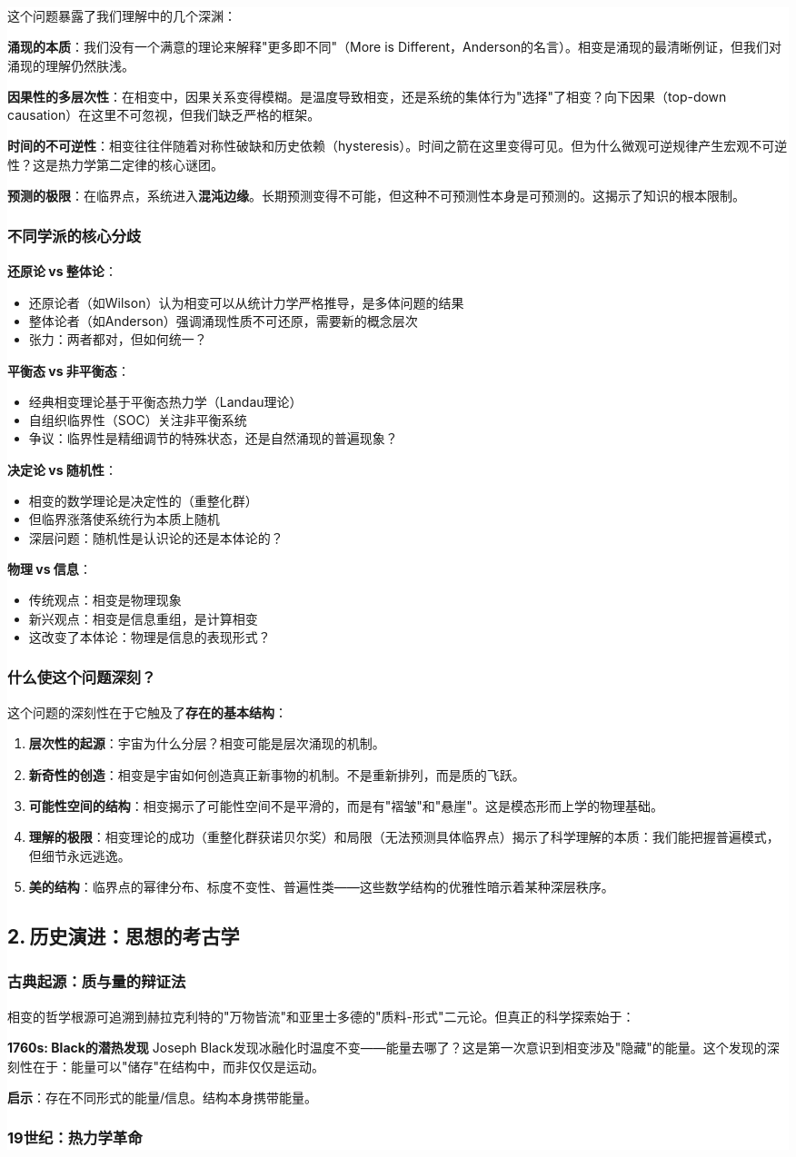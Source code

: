 这个问题暴露了我们理解中的几个深渊：

**涌现的本质**：我们没有一个满意的理论来解释"更多即不同"（More is Different，Anderson的名言）。相变是涌现的最清晰例证，但我们对涌现的理解仍然肤浅。

**因果性的多层次性**：在相变中，因果关系变得模糊。是温度导致相变，还是系统的集体行为"选择"了相变？向下因果（top-down causation）在这里不可忽视，但我们缺乏严格的框架。

**时间的不可逆性**：相变往往伴随着对称性破缺和历史依赖（hysteresis）。时间之箭在这里变得可见。但为什么微观可逆规律产生宏观不可逆性？这是热力学第二定律的核心谜团。

**预测的极限**：在临界点，系统进入**混沌边缘**。长期预测变得不可能，但这种不可预测性本身是可预测的。这揭示了知识的根本限制。

### 不同学派的核心分歧

**还原论 vs 整体论**：
- 还原论者（如Wilson）认为相变可以从统计力学严格推导，是多体问题的结果
- 整体论者（如Anderson）强调涌现性质不可还原，需要新的概念层次
- 张力：两者都对，但如何统一？

**平衡态 vs 非平衡态**：
- 经典相变理论基于平衡态热力学（Landau理论）
- 自组织临界性（SOC）关注非平衡系统
- 争议：临界性是精细调节的特殊状态，还是自然涌现的普遍现象？

**决定论 vs 随机性**：
- 相变的数学理论是决定性的（重整化群）
- 但临界涨落使系统行为本质上随机
- 深层问题：随机性是认识论的还是本体论的？

**物理 vs 信息**：
- 传统观点：相变是物理现象
- 新兴观点：相变是信息重组，是计算相变
- 这改变了本体论：物理是信息的表现形式？

### 什么使这个问题深刻？

这个问题的深刻性在于它触及了**存在的基本结构**：

1. **层次性的起源**：宇宙为什么分层？相变可能是层次涌现的机制。

2. **新奇性的创造**：相变是宇宙如何创造真正新事物的机制。不是重新排列，而是质的飞跃。

3. **可能性空间的结构**：相变揭示了可能性空间不是平滑的，而是有"褶皱"和"悬崖"。这是模态形而上学的物理基础。

4. **理解的极限**：相变理论的成功（重整化群获诺贝尔奖）和局限（无法预测具体临界点）揭示了科学理解的本质：我们能把握普遍模式，但细节永远逃逸。

5. **美的结构**：临界点的幂律分布、标度不变性、普遍性类——这些数学结构的优雅性暗示着某种深层秩序。

## 2. 历史演进：思想的考古学

### 古典起源：质与量的辩证法

相变的哲学根源可追溯到赫拉克利特的"万物皆流"和亚里士多德的"质料-形式"二元论。但真正的科学探索始于：

**1760s: Black的潜热发现**
Joseph Black发现冰融化时温度不变——能量去哪了？这是第一次意识到相变涉及"隐藏"的能量。这个发现的深刻性在于：能量可以"储存"在结构中，而非仅仅是运动。

**启示**：存在不同形式的能量/信息。结构本身携带能量。

### 19世纪：热力学革命
